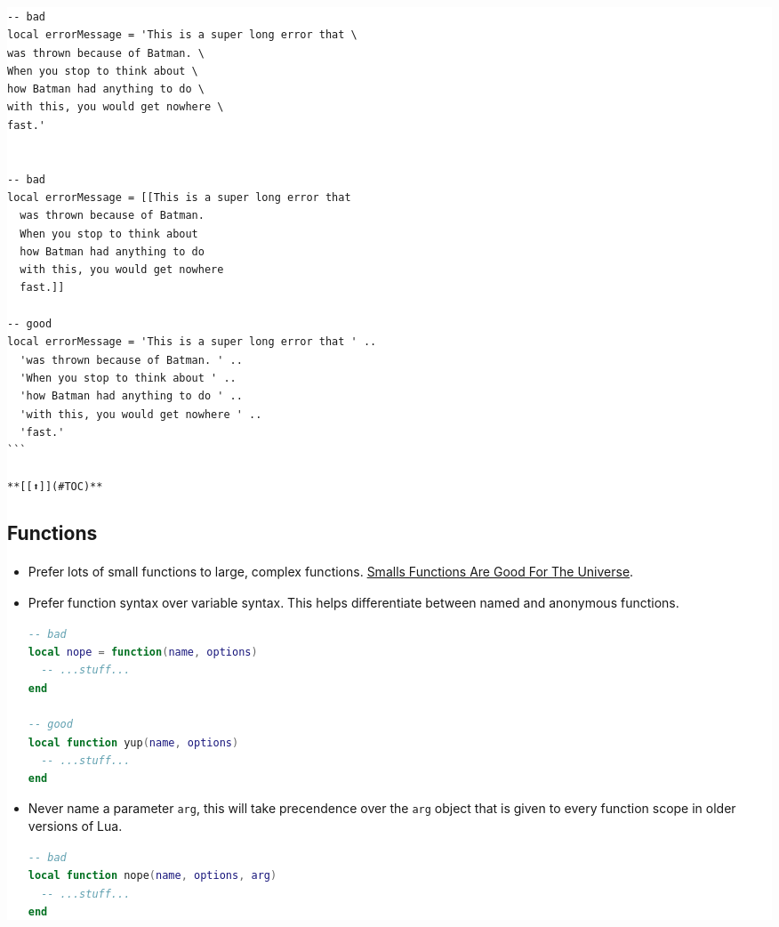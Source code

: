     -- bad
    local errorMessage = 'This is a super long error that \
    was thrown because of Batman. \
    When you stop to think about \
    how Batman had anything to do \
    with this, you would get nowhere \
    fast.'


    -- bad
    local errorMessage = [[This is a super long error that
      was thrown because of Batman.
      When you stop to think about
      how Batman had anything to do
      with this, you would get nowhere
      fast.]]

    -- good
    local errorMessage = 'This is a super long error that ' ..
      'was thrown because of Batman. ' ..
      'When you stop to think about ' ..
      'how Batman had anything to do ' ..
      'with this, you would get nowhere ' ..
      'fast.'
    ```

    **[[⬆]](#TOC)**


## <a name='functions'>Functions</a>
  - Prefer lots of small functions to large, complex functions. [Smalls Functions Are Good For The Universe](http://kikito.github.io/blog/2012/03/16/small-functions-are-good-for-the-universe/).

  - Prefer function syntax over variable syntax. This helps differentiate
    between named and anonymous functions.

    ```lua
    -- bad
    local nope = function(name, options)
      -- ...stuff...
    end

    -- good
    local function yup(name, options)
      -- ...stuff...
    end
    ```

  - Never name a parameter `arg`, this will take precendence over the `arg` object that is given to every function scope in older versions of Lua.

    ```lua
    -- bad
    local function nope(name, options, arg) 
      -- ...stuff...
    end
